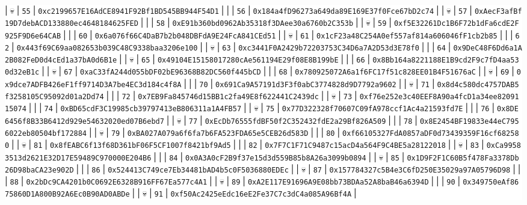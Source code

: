 | 💀 | `55` | `0xc2199657E16AdCE8941F92Bf1BD545BB944F54D1` |
|  | `56` | `0x184a4fD96273a649da89E169E37f0Fce67bD2c74` |
| 💀 | `57` | `0xAecF3afBf19D7debACD133880ec4648184625FED` |
|  | `58` | `0xE91b360bd0962Ab35318f3DAee30a6760b2C353b` |
| 💀 | `59` | `0xf5E32261Dc1B6F72b1dFa6cdE2F925F9D6e64CAB` |
|  | `60` | `0x6a076f66C4DaB7b2b048DBFdA9E24FcA841CEd51` |
| 💀 | `61` | `0x1cF23a48C254A0ef557af814a606046fF1cb2b85` |
|  | `62` | `0x443f69C69aa082653b039C48C9338baa3206e100` |
| 💀 | `63` | `0xc3441F0A2429b72203753C34D6a7A2D53d3E78f0` |
|  | `64` | `0x9DeC48F6Dd6a1A2B082FeD0d4cEd1a37bA0d6B1e` |
| 💀 | `65` | `0x49104E15158017280cAe561194E29f08E8B199bE` |
|  | `66` | `0x8Bb164a8221188E1B9cd2F9c7fD4aa530d32eB1c` |
| 💀 | `67` | `0xaC33fA244d055bDF02bE96368B82DC560f445bCD` |
|  | `68` | `0x780925072A6a1f6FC17f51c828EE01B4F51676aC` |
| 💀 | `69` | `0x9dce7ADFB426eF1ff9714D3A7be4EC3d184c4f8A` |
|  | `70` | `0x691Ca9A57191d3F3f0abC3774828d9D7792a9602` |
| 💀 | `71` | `0x8d4c580dc4757DAB5f3258105C95092d01a2Dd74` |
|  | `72` | `0x7EB9Fa845746d15BB1c2fa49E8f622441C2439dc` |
| 💀 | `73` | `0xf76e252e3c40EEF8A90a4fcD1a34ee8209115074` |
|  | `74` | `0xBD65cdF3C19985cb39797413eB806311a1A4FB57` |
| 💀 | `75` | `0x77D322328f70607C09fA978ccf1Ac4a21593fd7E` |
|  | `76` | `0x8DE6456f8B33B6412d929e54632020ed07B6ebd7` |
| 💀 | `77` | `0xEcDb76555fdBF50f2C352432fdE2a29Bf826A509` |
|  | `78` | `0x8E2454BF19833e44eC7956022eb80504bf172884` |
| 💀 | `79` | `0xBA027A079a6f6fa7b6FA523FDA65e5CEB26d583D` |
|  | `80` | `0xf66105327FdA0857aDF0d73439359F16cf682580` |
| 💀 | `81` | `0x8fEABC6f13f68D361bF06F5CF1007f8421bf9Ad5` |
|  | `82` | `0x7F7C1F71C9487c15acD4a564F9C4BE5a28122018` |
| 💀 | `83` | `0xCa99583513d2621E32D17E59489C970000E204B6` |
|  | `84` | `0x0A3A0cF2B9f37e15d3d559B85b8A26a3099b0894` |
| 💀 | `85` | `0x1D9F2F1C60B5f478Fa3378Db26D98baCA23e902D` |
|  | `86` | `0x524413C749ce7Eb34481bAD4b5c0F5036880EDEc` |
| 💀 | `87` | `0x157784327c5B4e3C6fD250E35029a97A05796D98` |
|  | `88` | `0x2bDc9CA4201b0C0692E6328B916FF67Ea577c4A1` |
| 💀 | `89` | `0xA2E117E91696A9E08bb73BDAa52A8baB46a6394D` |
|  | `90` | `0x349750eAf8675860D1A800B92A6Ec0B90AD0ABDe` |
| 💀 | `91` | `0xf50Ac2425eEdc16eE2Fe37C7c3dC4a085A96Bf4A` |